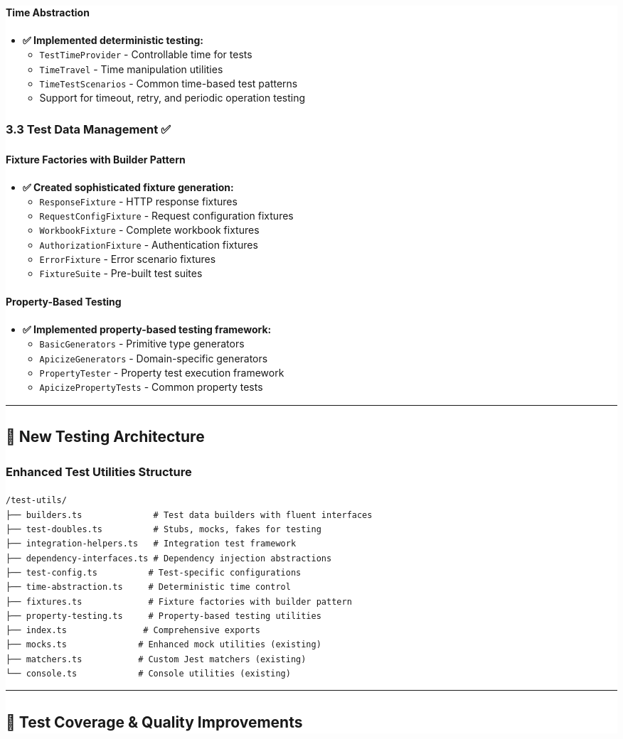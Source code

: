 #### **Time Abstraction**
- **✅ Implemented deterministic testing:**
  - `TestTimeProvider` - Controllable time for tests
  - `TimeTravel` - Time manipulation utilities
  - `TimeTestScenarios` - Common time-based test patterns
  - Support for timeout, retry, and periodic operation testing

### **3.3 Test Data Management** ✅

#### **Fixture Factories with Builder Pattern**
- **✅ Created sophisticated fixture generation:**
  - `ResponseFixture` - HTTP response fixtures
  - `RequestConfigFixture` - Request configuration fixtures
  - `WorkbookFixture` - Complete workbook fixtures
  - `AuthorizationFixture` - Authentication fixtures
  - `ErrorFixture` - Error scenario fixtures
  - `FixtureSuite` - Pre-built test suites

#### **Property-Based Testing**
- **✅ Implemented property-based testing framework:**
  - `BasicGenerators` - Primitive type generators
  - `ApicizeGenerators` - Domain-specific generators
  - `PropertyTester` - Property test execution framework
  - `ApicizePropertyTests` - Common property tests

---

## **📁 New Testing Architecture**

### **Enhanced Test Utilities Structure**
```
/test-utils/
├── builders.ts              # Test data builders with fluent interfaces
├── test-doubles.ts          # Stubs, mocks, fakes for testing
├── integration-helpers.ts   # Integration test framework
├── dependency-interfaces.ts # Dependency injection abstractions
├── test-config.ts          # Test-specific configurations
├── time-abstraction.ts     # Deterministic time control
├── fixtures.ts             # Fixture factories with builder pattern
├── property-testing.ts     # Property-based testing utilities
├── index.ts               # Comprehensive exports
├── mocks.ts              # Enhanced mock utilities (existing)
├── matchers.ts           # Custom Jest matchers (existing)
└── console.ts            # Console utilities (existing)
```

---

## **🧪 Test Coverage & Quality Improvements**
